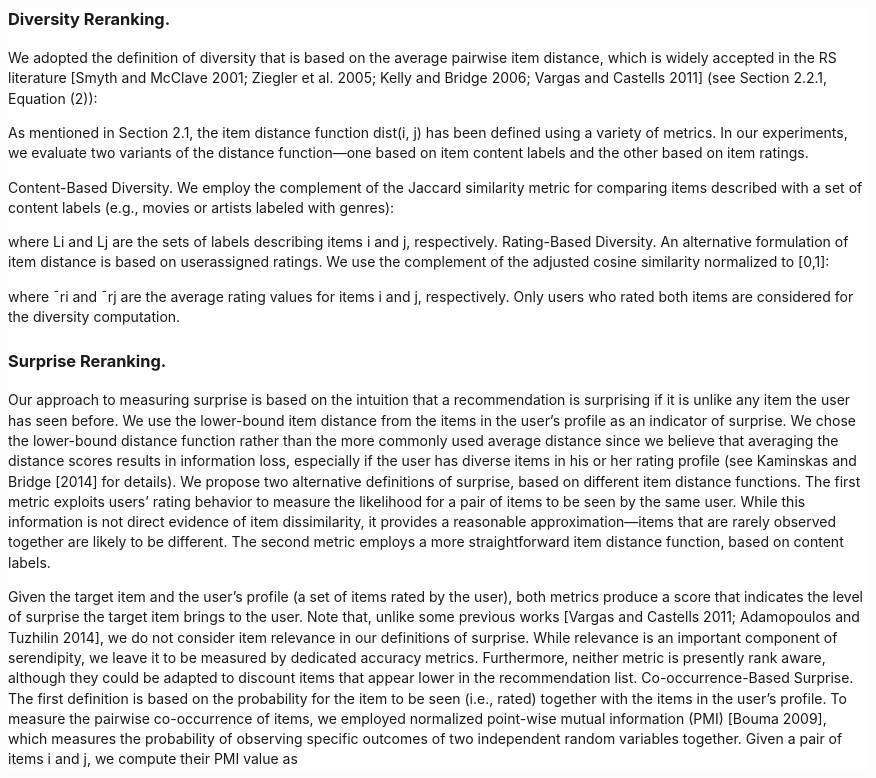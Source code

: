 ### Diversity Reranking.

We adopted the definition of diversity that is based on the average pairwise item distance, which is widely accepted in the RS literature [Smyth and McClave 2001; Ziegler et al. 2005; Kelly and Bridge 2006; Vargas and Castells 2011] (see Section 2.2.1, Equation (2)):

$$
\tag{7}
$$

As mentioned in Section 2.1, the item distance function dist(i, j) has been defined using a variety of metrics. In our experiments, we evaluate two variants of the distance function—one based on item content labels and the other based on item ratings.

Content-Based Diversity. We employ the complement of the Jaccard similarity metric for comparing items described with a set of content labels (e.g., movies or artists labeled with genres):

$$
\tag{8}
$$

where Li and Lj are the sets of labels describing items i and j, respectively. Rating-Based Diversity. An alternative formulation of item distance is based on userassigned ratings. We use the complement of the adjusted cosine similarity normalized to [0,1]:

$$
\tag{9}
$$

where ¯ri and ¯rj are the average rating values for items i and j, respectively. Only users who rated both items are considered for the diversity computation.

### Surprise Reranking.

Our approach to measuring surprise is based on the intuition that a recommendation is surprising if it is unlike any item the user has seen before. We use the lower-bound item distance from the items in the user’s profile as an indicator of surprise. We chose the lower-bound distance function rather than the more commonly used average distance since we believe that averaging the distance scores results in information loss, especially if the user has diverse items in his or her rating profile (see Kaminskas and Bridge [2014] for details). We propose two alternative definitions of surprise, based on different item distance functions. The first metric exploits users’ rating behavior to measure the likelihood for a pair of items to be seen by the same user. While this information is not direct evidence of item dissimilarity, it provides a reasonable approximation—items that are rarely observed together are likely to be different. The second metric employs a more straightforward item distance function, based on content labels.

Given the target item and the user’s profile (a set of items rated by the user), both metrics produce a score that indicates the level of surprise the target item brings to the user. Note that, unlike some previous works [Vargas and Castells 2011; Adamopoulos and Tuzhilin 2014], we do not consider item relevance in our definitions of surprise. While relevance is an important component of serendipity, we leave it to be measured by dedicated accuracy metrics. Furthermore, neither metric is presently rank aware, although they could be adapted to discount items that appear lower in the recommendation list. Co-occurrence-Based Surprise. The first definition is based on the probability for the item to be seen (i.e., rated) together with the items in the user’s profile. To measure the pairwise co-occurrence of items, we employed normalized point-wise mutual information (PMI) [Bouma 2009], which measures the probability of observing specific outcomes of two independent random variables together. Given a pair of items i and j, we compute their PMI value as
